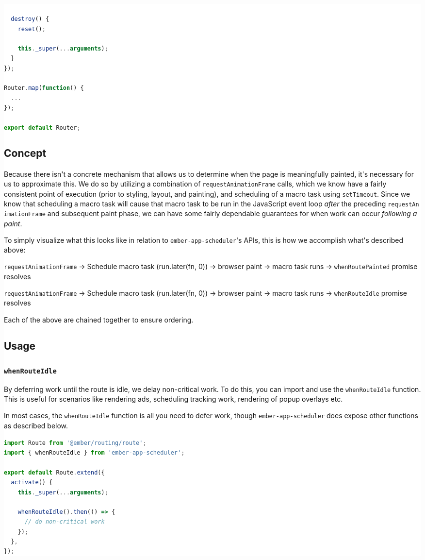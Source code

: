 ```javascript

  destroy() {
    reset();

    this._super(...arguments);
  }
});

Router.map(function() {
  ...
});

export default Router;
```

## Concept

Because there isn't a concrete mechanism that allows us to determine when the page is meaningfully painted, it's necessary for us to approximate this. We do so by utilizing a combination of `requestAnimationFrame` calls, which we know have a fairly consistent point of execution (prior to styling, layout, and painting), and scheduling of a macro task using `setTimeout`. Since we know that scheduling a macro task will cause that macro task to be run in the JavaScript event loop _after_ the preceding `requestAnimationFrame` and subsequent paint phase, we can have some fairly dependable guarantees for when work can occur _following a paint_.

To simply visualize what this looks like in relation to `ember-app-scheduler`'s APIs, this is how we accomplish what's described above:

`requestAnimationFrame` -> Schedule macro task (run.later(fn, 0)) -> browser paint -> macro task runs -> `whenRoutePainted` promise resolves

`requestAnimationFrame` -> Schedule macro task (run.later(fn, 0)) -> browser paint -> macro task runs -> `whenRouteIdle` promise resolves

Each of the above are chained together to ensure ordering.

## Usage

### `whenRouteIdle`

By deferring work until the route is idle, we delay non-critical work. To do this, you can import and use the `whenRouteIdle` function. This is useful for scenarios like rendering ads, scheduling tracking work, rendering of popup overlays etc.

In most cases, the `whenRouteIdle` function is all you need to defer work, though `ember-app-scheduler` does expose other functions as described below.

```javascript
import Route from '@ember/routing/route';
import { whenRouteIdle } from 'ember-app-scheduler';

export default Route.extend({
  activate() {
    this._super(...arguments);

    whenRouteIdle().then(() => {
      // do non-critical work
    });
  },
});
```
